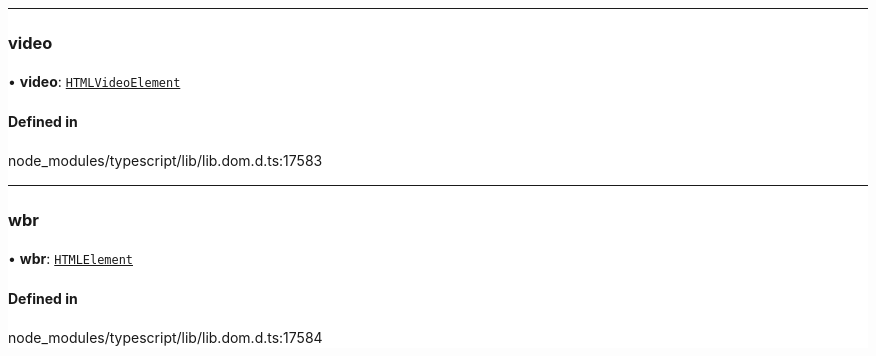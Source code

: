 ___

### video

• **video**: [`HTMLVideoElement`](../modules/annotation_annotation_layer_state._internal_.md#htmlvideoelement)

#### Defined in

node_modules/typescript/lib/lib.dom.d.ts:17583

___

### wbr

• **wbr**: [`HTMLElement`](../modules/annotation_annotation_layer_state._internal_.md#htmlelement)

#### Defined in

node_modules/typescript/lib/lib.dom.d.ts:17584
